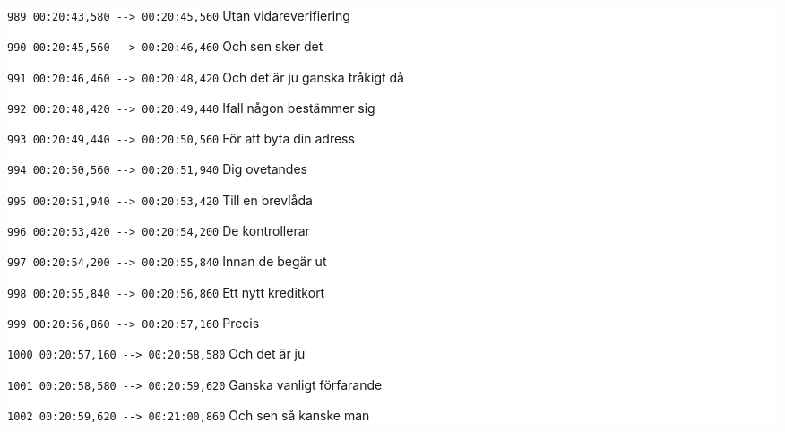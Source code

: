 

`989 00:20:43,580 --> 00:20:45,560`
Utan vidareverifiering



`990 00:20:45,560 --> 00:20:46,460`
Och sen sker det



`991 00:20:46,460 --> 00:20:48,420`
Och det är ju ganska tråkigt då



`992 00:20:48,420 --> 00:20:49,440`
Ifall någon bestämmer sig



`993 00:20:49,440 --> 00:20:50,560`
För att byta din adress



`994 00:20:50,560 --> 00:20:51,940`
Dig ovetandes



`995 00:20:51,940 --> 00:20:53,420`
Till en brevlåda



`996 00:20:53,420 --> 00:20:54,200`
De kontrollerar



`997 00:20:54,200 --> 00:20:55,840`
Innan de begär ut



`998 00:20:55,840 --> 00:20:56,860`
Ett nytt kreditkort



`999 00:20:56,860 --> 00:20:57,160`
Precis



`1000 00:20:57,160 --> 00:20:58,580`
Och det är ju



`1001 00:20:58,580 --> 00:20:59,620`
Ganska vanligt förfarande



`1002 00:20:59,620 --> 00:21:00,860`
Och sen så kanske man
